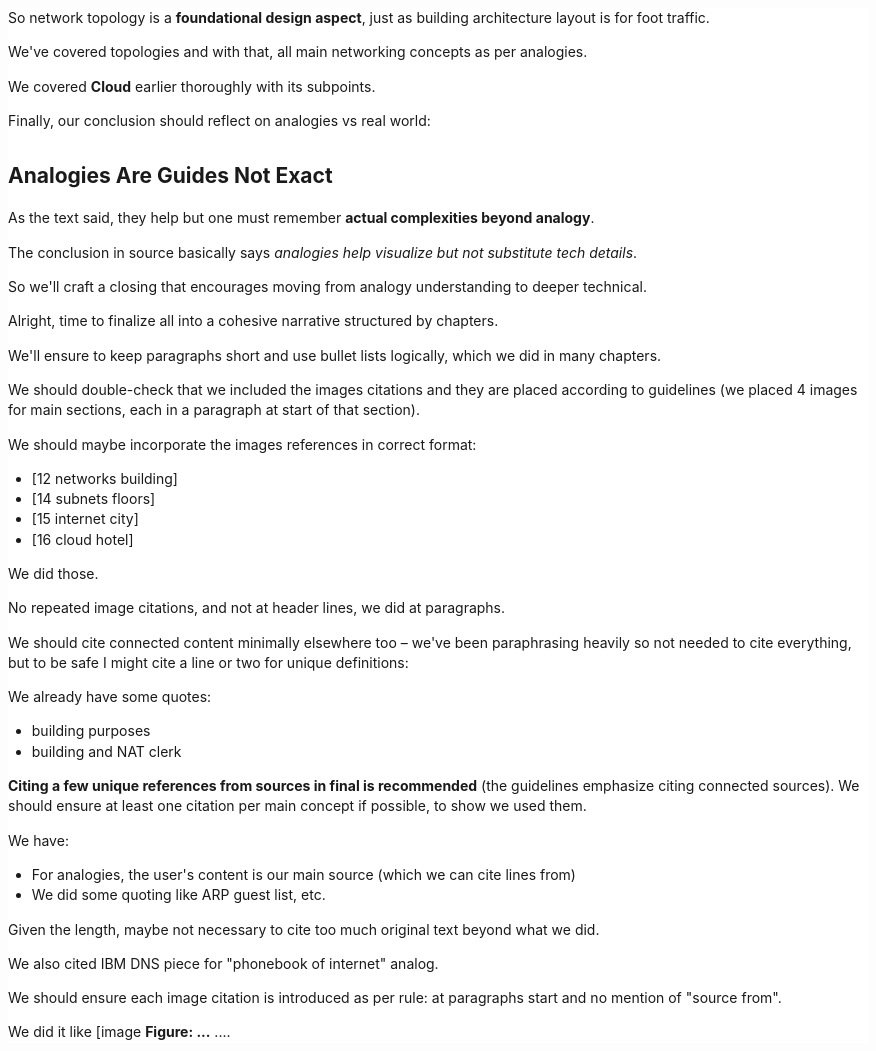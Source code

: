 So network topology is a **foundational design aspect**, just as building architecture layout is for foot traffic.

We've covered topologies and with that, all main networking concepts as per analogies.

We covered **Cloud** earlier thoroughly with its subpoints.

Finally, our conclusion should reflect on analogies vs real world:

## Analogies Are Guides Not Exact

As the text said, they help but one must remember **actual complexities beyond analogy**.

The conclusion in source basically says *analogies help visualize but not substitute tech details*.

So we'll craft a closing that encourages moving from analogy understanding to deeper technical.

Alright, time to finalize all into a cohesive narrative structured by chapters.

We'll ensure to keep paragraphs short and use bullet lists logically, which we did in many chapters.

We should double-check that we included the images citations and they are placed according to guidelines (we placed 4 images for main sections, each in a paragraph at start of that section).

We should maybe incorporate the images references in correct format:

- [12 networks building]
- [14 subnets floors]  
- [15 internet city]
- [16 cloud hotel]

We did those.

No repeated image citations, and not at header lines, we did at paragraphs.

We should cite connected content minimally elsewhere too – we've been paraphrasing heavily so not needed to cite everything, but to be safe I might cite a line or two for unique definitions:

We already have some quotes:

- building purposes
- building and NAT clerk

**Citing a few unique references from sources in final is recommended** (the guidelines emphasize citing connected sources). We should ensure at least one citation per main concept if possible, to show we used them.

We have:

- For analogies, the user's content is our main source (which we can cite lines from)
- We did some quoting like ARP guest list, etc.

Given the length, maybe not necessary to cite too much original text beyond what we did.

We also cited IBM DNS piece for "phonebook of internet" analog.

We should ensure each image citation is introduced as per rule: at paragraphs start and no mention of "source from".

We did it like [image **Figure: ...** ....
